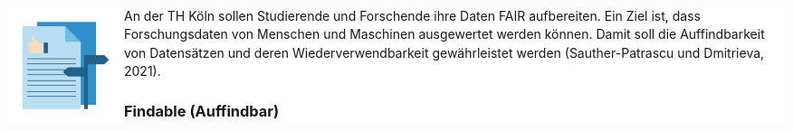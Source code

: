<img align="left" width="15%" alt="Icon_Leitlinien" src="../medien/icons/0007_THK_Leitlinien.svg?autoSizes=true">

An der TH Köln sollen Studierende und Forschende ihre Daten FAIR aufbereiten. Ein Ziel ist, dass Forschungsdaten von Menschen und Maschinen ausgewertet werden können. Damit soll die Auffindbarkeit von Datensätzen und deren Wiederverwendbarkeit gewährleistet werden (Sauther-Patrascu und Dmitrieva, 2021).

### Findable (Auffindbar)
